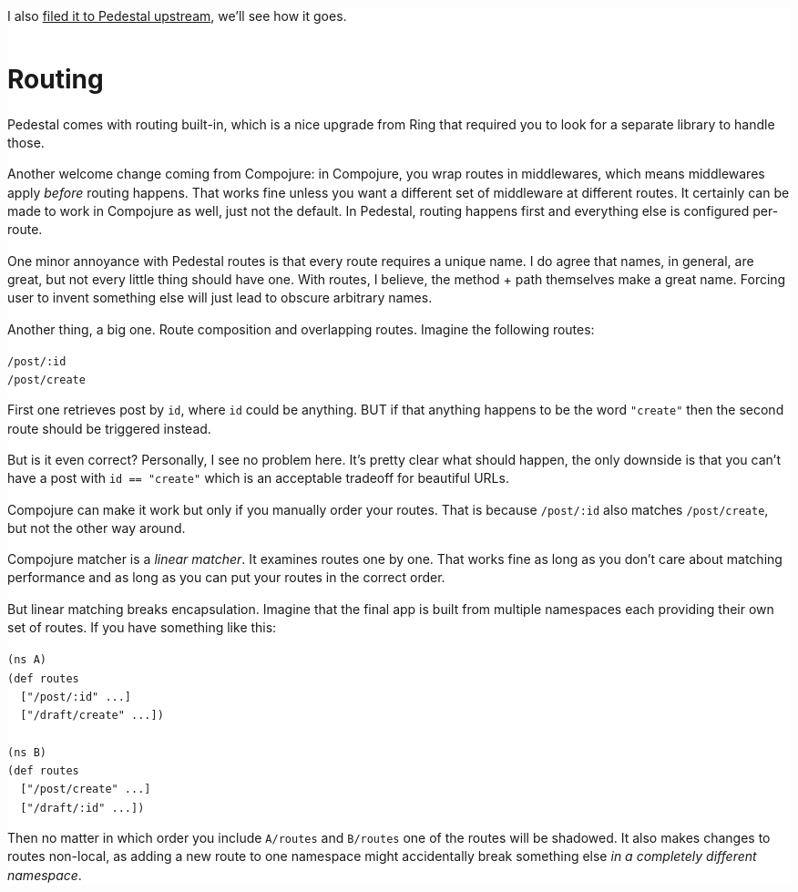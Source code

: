 
I also [filed it to Pedestal upstream](https://github.com/pedestal/pedestal/pull/621), we’ll see how it goes.

# Routing

Pedestal comes with routing built-in, which is a nice upgrade from Ring that required you to look for a separate library to handle those.

Another welcome change coming from Compojure: in Compojure, you wrap routes in middlewares, which means middlewares apply _before_ routing happens. That works fine unless you want a different set of middleware at different routes. It certainly can be made to work in Compojure as well, just not the default. In Pedestal, routing happens first and everything else is configured per-route.

One minor annoyance with Pedestal routes is that every route requires a unique name. I do agree that names, in general, are great, but not every little thing should have one. With routes, I believe, the method + path themselves make a great name. Forcing user to invent something else will just lead to obscure arbitrary names.

Another thing, a big one. Route composition and overlapping routes. Imagine the following routes:

```
/post/:id
/post/create
```

First one retrieves post by `id`, where `id` could be anything. BUT if that anything happens to be the word `"create"` then the second route should be triggered instead.

But is it even correct? Personally, I see no problem here. It’s pretty clear what should happen, the only downside is that you can’t have a post with `id == "create"` which is an acceptable tradeoff for beautiful URLs.

Compojure can make it work but only if you manually order your routes. That is because `/post/:id` also matches `/post/create`, but not the other way around.

Compojure matcher is a _linear matcher_. It examines routes one by one. That works fine as long as you don’t care about matching performance and as long as you can put your routes in the 
correct order.

But linear matching breaks encapsulation. Imagine that the final app is built from multiple namespaces each providing their own set of routes. If you have something like this:

```
(ns A)
(def routes
  ["/post/:id" ...]
  ["/draft/create" ...])

(ns B)
(def routes
  ["/post/create" ...]
  ["/draft/:id" ...])
```

Then no matter in which order you include `A/routes` and `B/routes` one of the routes will be shadowed. It also makes changes to routes non-local, as adding a new route to one namespace might accidentally break something else _in a completely different namespace_.
